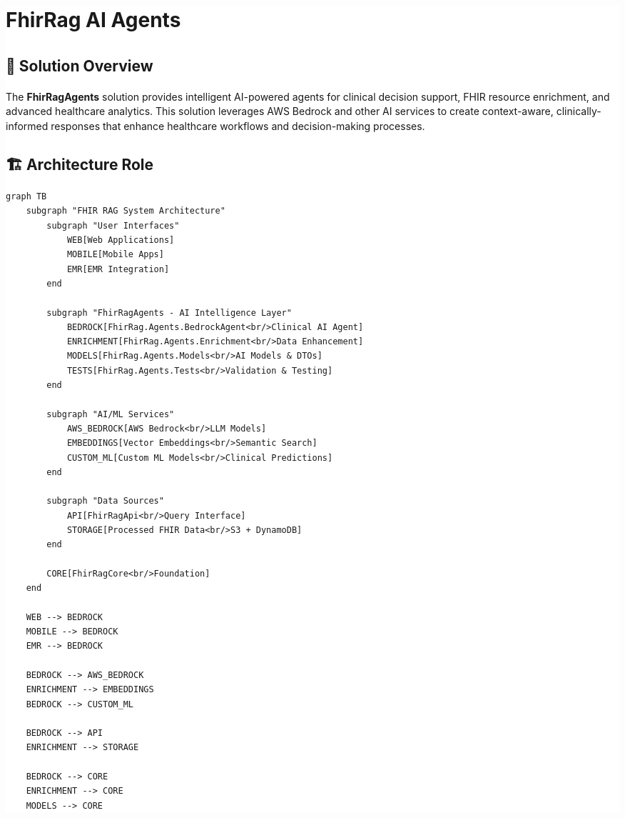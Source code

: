 # FhirRag AI Agents

## 🎯 Solution Overview

The **FhirRagAgents** solution provides intelligent AI-powered agents for clinical decision support, FHIR resource enrichment, and advanced healthcare analytics. This solution leverages AWS Bedrock and other AI services to create context-aware, clinically-informed responses that enhance healthcare workflows and decision-making processes.

## 🏗️ Architecture Role

```mermaid
graph TB
    subgraph "FHIR RAG System Architecture"
        subgraph "User Interfaces"
            WEB[Web Applications]
            MOBILE[Mobile Apps]
            EMR[EMR Integration]
        end
        
        subgraph "FhirRagAgents - AI Intelligence Layer"
            BEDROCK[FhirRag.Agents.BedrockAgent<br/>Clinical AI Agent]
            ENRICHMENT[FhirRag.Agents.Enrichment<br/>Data Enhancement]
            MODELS[FhirRag.Agents.Models<br/>AI Models & DTOs]
            TESTS[FhirRag.Agents.Tests<br/>Validation & Testing]
        end
        
        subgraph "AI/ML Services"
            AWS_BEDROCK[AWS Bedrock<br/>LLM Models]
            EMBEDDINGS[Vector Embeddings<br/>Semantic Search]
            CUSTOM_ML[Custom ML Models<br/>Clinical Predictions]
        end
        
        subgraph "Data Sources"
            API[FhirRagApi<br/>Query Interface]
            STORAGE[Processed FHIR Data<br/>S3 + DynamoDB]
        end
        
        CORE[FhirRagCore<br/>Foundation]
    end
    
    WEB --> BEDROCK
    MOBILE --> BEDROCK
    EMR --> BEDROCK
    
    BEDROCK --> AWS_BEDROCK
    ENRICHMENT --> EMBEDDINGS
    BEDROCK --> CUSTOM_ML
    
    BEDROCK --> API
    ENRICHMENT --> STORAGE
    
    BEDROCK --> CORE
    ENRICHMENT --> CORE
    MODELS --> CORE
```
